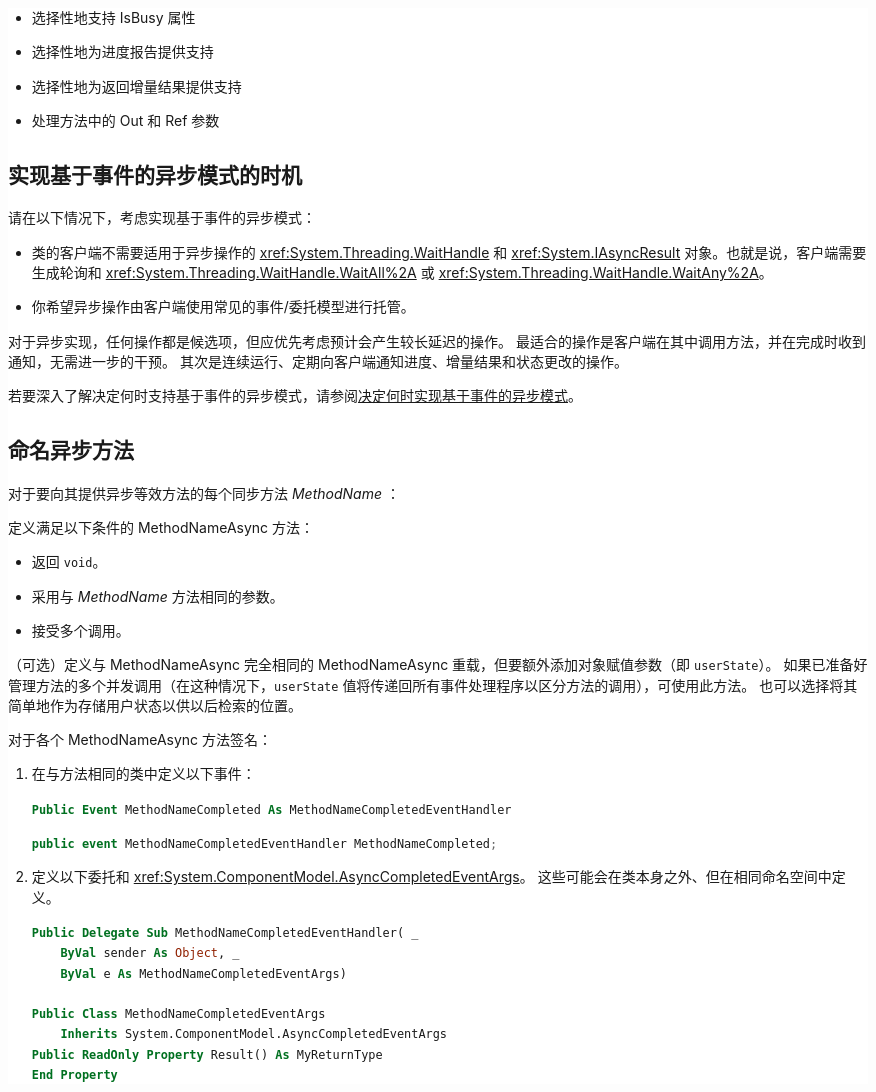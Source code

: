 - 选择性地支持 IsBusy 属性

- 选择性地为进度报告提供支持

- 选择性地为返回增量结果提供支持

- 处理方法中的 Out 和 Ref 参数

## <a name="opportunities-for-implementing-the-event-based-asynchronous-pattern"></a>实现基于事件的异步模式的时机

请在以下情况下，考虑实现基于事件的异步模式：

- 类的客户端不需要适用于异步操作的 <xref:System.Threading.WaitHandle> 和 <xref:System.IAsyncResult> 对象。也就是说，客户端需要生成轮询和 <xref:System.Threading.WaitHandle.WaitAll%2A> 或 <xref:System.Threading.WaitHandle.WaitAny%2A>。

- 你希望异步操作由客户端使用常见的事件/委托模型进行托管。

对于异步实现，任何操作都是候选项，但应优先考虑预计会产生较长延迟的操作。 最适合的操作是客户端在其中调用方法，并在完成时收到通知，无需进一步的干预。 其次是连续运行、定期向客户端通知进度、增量结果和状态更改的操作。

若要深入了解决定何时支持基于事件的异步模式，请参阅[决定何时实现基于事件的异步模式](deciding-when-to-implement-the-event-based-asynchronous-pattern.md)。

## <a name="naming-asynchronous-methods"></a>命名异步方法

对于要向其提供异步等效方法的每个同步方法 *MethodName* ：

定义满足以下条件的 MethodNameAsync 方法：

- 返回 `void`。

- 采用与 *MethodName* 方法相同的参数。

- 接受多个调用。

（可选）定义与 MethodNameAsync 完全相同的 MethodNameAsync 重载，但要额外添加对象赋值参数（即 `userState`）。 如果已准备好管理方法的多个并发调用（在这种情况下，`userState` 值将传递回所有事件处理程序以区分方法的调用），可使用此方法。 也可以选择将其简单地作为存储用户状态以供以后检索的位置。

对于各个 MethodNameAsync 方法签名：

1. 在与方法相同的类中定义以下事件：

    ```vb
    Public Event MethodNameCompleted As MethodNameCompletedEventHandler
    ```

    ```csharp
    public event MethodNameCompletedEventHandler MethodNameCompleted;
    ```

2. 定义以下委托和 <xref:System.ComponentModel.AsyncCompletedEventArgs>。 这些可能会在类本身之外、但在相同命名空间中定义。

    ```vb
    Public Delegate Sub MethodNameCompletedEventHandler( _
        ByVal sender As Object, _
        ByVal e As MethodNameCompletedEventArgs)

    Public Class MethodNameCompletedEventArgs
        Inherits System.ComponentModel.AsyncCompletedEventArgs
    Public ReadOnly Property Result() As MyReturnType
    End Property
    ```
